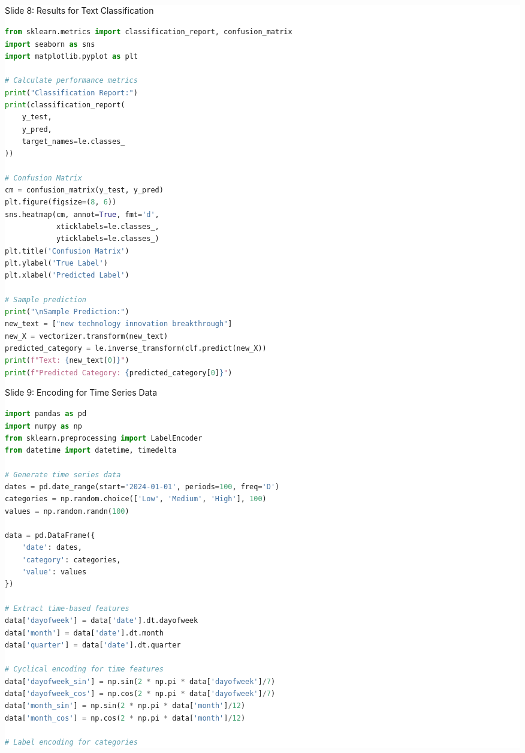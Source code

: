 Slide 8: Results for Text Classification

```python
from sklearn.metrics import classification_report, confusion_matrix
import seaborn as sns
import matplotlib.pyplot as plt

# Calculate performance metrics
print("Classification Report:")
print(classification_report(
    y_test, 
    y_pred, 
    target_names=le.classes_
))

# Confusion Matrix
cm = confusion_matrix(y_test, y_pred)
plt.figure(figsize=(8, 6))
sns.heatmap(cm, annot=True, fmt='d', 
            xticklabels=le.classes_,
            yticklabels=le.classes_)
plt.title('Confusion Matrix')
plt.ylabel('True Label')
plt.xlabel('Predicted Label')

# Sample prediction
print("\nSample Prediction:")
new_text = ["new technology innovation breakthrough"]
new_X = vectorizer.transform(new_text)
predicted_category = le.inverse_transform(clf.predict(new_X))
print(f"Text: {new_text[0]}")
print(f"Predicted Category: {predicted_category[0]}")
```

Slide 9: Encoding for Time Series Data

```python
import pandas as pd
import numpy as np
from sklearn.preprocessing import LabelEncoder
from datetime import datetime, timedelta

# Generate time series data
dates = pd.date_range(start='2024-01-01', periods=100, freq='D')
categories = np.random.choice(['Low', 'Medium', 'High'], 100)
values = np.random.randn(100)

data = pd.DataFrame({
    'date': dates,
    'category': categories,
    'value': values
})

# Extract time-based features
data['dayofweek'] = data['date'].dt.dayofweek
data['month'] = data['date'].dt.month
data['quarter'] = data['date'].dt.quarter

# Cyclical encoding for time features
data['dayofweek_sin'] = np.sin(2 * np.pi * data['dayofweek']/7)
data['dayofweek_cos'] = np.cos(2 * np.pi * data['dayofweek']/7)
data['month_sin'] = np.sin(2 * np.pi * data['month']/12)
data['month_cos'] = np.cos(2 * np.pi * data['month']/12)

# Label encoding for categories
```